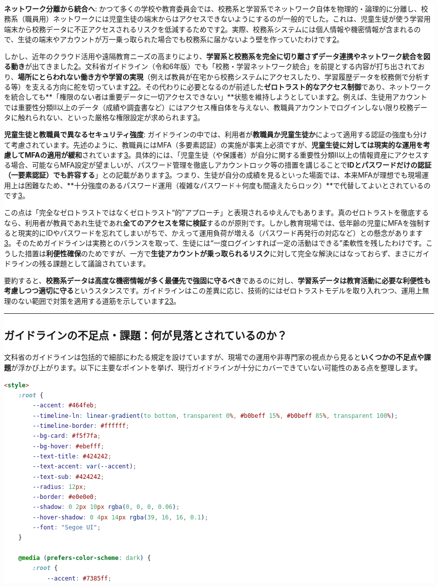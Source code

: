 **ネットワーク分離から統合へ**: かつて多くの学校や教育委員会では、校務系と学習系でネットワーク自体を物理的・論理的に分離し、校務系（職員用）ネットワークには児童生徒の端末からはアクセスできないようにするのが一般的でした。これは、児童生徒が使う学習用端末から校務データに不正アクセスされるリスクを低減するためです[2](https://www.trendmicro.com/ja_jp/jp-security/24/i/expertview-20240920-01.html)。実際、校務系システムには個人情報や機密情報が含まれるので、生徒の端末やアカウントが万一乗っ取られた場合でも校務系に届かないよう壁を作っていたわけです[2](https://www.trendmicro.com/ja_jp/jp-security/24/i/expertview-20240920-01.html)。

しかし、近年のクラウド活用や遠隔教育ニーズの高まりにより、**学習系と校務系を完全に切り離さずデータ連携やネットワーク統合を図る動き**が出てきました[2](https://www.trendmicro.com/ja_jp/jp-security/24/i/expertview-20240920-01.html)。文科省ガイドライン（令和6年版）でも「校務・学習ネットワーク統合」を前提とする内容が打ち出されており、**場所にとらわれない働き方や学習の実現**（例えば教員が在宅から校務システムにアクセスしたり、学習履歴データを校務側で分析する等）を支える方向に舵を切っています[2](https://www.trendmicro.com/ja_jp/jp-security/24/i/expertview-20240920-01.html)[2](https://www.trendmicro.com/ja_jp/jp-security/24/i/expertview-20240920-01.html)。その代わりに必要となるのが前述した**ゼロトラスト的なアクセス制御**であり、ネットワークを統合しても**「権限のない者は重要データに一切アクセスできない」**状態を維持しようとしています[2](https://www.trendmicro.com/ja_jp/jp-security/24/i/expertview-20240920-01.html)。例えば、生徒用アカウントでは重要性分類Ⅱ以上のデータ（成績や調査書など）にはアクセス権自体を与えない、教職員アカウントでログインしない限り校務データに触れられない、といった厳格な権限設定が求められます[3](https://www.cybertrust.co.jp/blog/certificate-authority/client-authentication/educational-information-security-01.html)。

**児童生徒と教職員で異なるセキュリティ強度**: ガイドラインの中では、利用者が**教職員か児童生徒か**によって適用する認証の強度も分けて考慮されています。先述のように、教職員にはMFA（多要素認証）の実施が事実上必須ですが、**児童生徒に対しては現実的な運用を考慮してMFAの適用が緩和**されています[3](https://www.cybertrust.co.jp/blog/certificate-authority/client-authentication/educational-information-security-01.html)。具体的には、「児童生徒（や保護者）が自分に関する重要性分類Ⅱ以上の情報資産にアクセスする場合、可能ならMFA設定が望ましいが、パスワード管理を徹底しアカウントロック等の措置を講じることで**IDとパスワードだけの認証（一要素認証）でも許容する**」との記載があります[3](https://www.cybertrust.co.jp/blog/certificate-authority/client-authentication/educational-information-security-01.html)。つまり、生徒が自分の成績を見るといった場面では、本来MFAが理想でも現場運用上は困難なため、**十分強度のあるパスワード運用（複雑なパスワード＋何度も間違えたらロック）**で代替してよいとされているのです[3](https://www.cybertrust.co.jp/blog/certificate-authority/client-authentication/educational-information-security-01.html)。

この点は「完全なゼロトラストではなくゼロトラスト“的”アプローチ」と表現されるゆえんでもあります。真のゼロトラストを徹底するなら、利用者が教員であれ生徒であれ**全てのアクセスを常に検証**するのが原則です。しかし教育現場では、低年齢の児童にMFAを強制すると現実的にIDやパスワードを忘れてしまいがちで、かえって運用負荷が増える（パスワード再発行の対応など）との懸念があります[3](https://www.cybertrust.co.jp/blog/certificate-authority/client-authentication/educational-information-security-01.html)。そのためガイドラインは実務とのバランスを取って、生徒には“一度ログインすれば一定の活動はできる”柔軟性を残したわけです。こうした措置は**利便性確保**のためですが、一方で**生徒アカウントが乗っ取られるリスク**に対して完全な解決にはなっておらず、まさにガイドラインの残る課題として議論されています。

要約すると、**校務系データは高度な機密情報が多く最優先で強固に守るべき**であるのに対し、**学習系データは教育活動に必要な利便性も考慮しつつ適切に守る**というスタンスです。ガイドラインはこの差異に応じ、技術的にはゼロトラストモデルを取り入れつつ、運用上無理のない範囲で対策を適用する道筋を示しています[2](https://www.trendmicro.com/ja_jp/jp-security/24/i/expertview-20240920-01.html)[3](https://www.cybertrust.co.jp/blog/certificate-authority/client-authentication/educational-information-security-01.html)。

---

## ガイドラインの不足点・課題：何が見落とされているのか？

文科省のガイドラインは包括的で細部にわたる規定を設けていますが、現場での運用や非専門家の視点から見ると**いくつかの不足点や課題**が浮かび上がります。以下に主要なポイントを挙げ、現行ガイドラインが十分にカバーできていない可能性のある点を整理します。


```html
<style>
    :root {
        --accent: #464feb;
        --timeline-ln: linear-gradient(to bottom, transparent 0%, #b0beff 15%, #b0beff 85%, transparent 100%);
        --timeline-border: #ffffff;
        --bg-card: #f5f7fa;
        --bg-hover: #ebefff;
        --text-title: #424242;
        --text-accent: var(--accent);
        --text-sub: #424242;
        --radius: 12px;
        --border: #e0e0e0;
        --shadow: 0 2px 10px rgba(0, 0, 0, 0.06);
        --hover-shadow: 0 4px 14px rgba(39, 16, 16, 0.1);
        --font: "Segoe UI";
    }

    @media (prefers-color-scheme: dark) {
        :root {
            --accent: #7385ff;
```